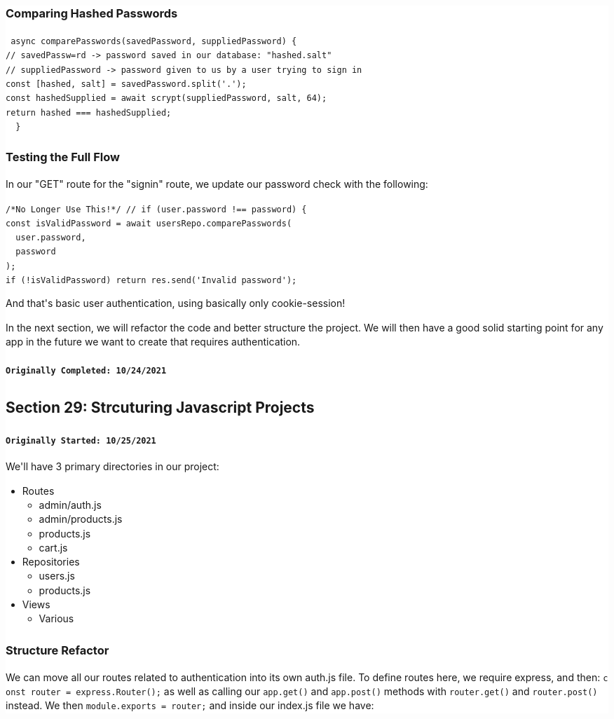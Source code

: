 ### Comparing Hashed Passwords

```
 async comparePasswords(savedPassword, suppliedPassword) {
// savedPassw=rd -> password saved in our database: "hashed.salt"
// suppliedPassword -> password given to us by a user trying to sign in
const [hashed, salt] = savedPassword.split('.');
const hashedSupplied = await scrypt(suppliedPassword, salt, 64);
return hashed === hashedSupplied;
  }
```

### Testing the Full Flow

In our "GET" route for the "signin" route, we update our password check with the following:

```
/*No Longer Use This!*/ // if (user.password !== password) {
const isValidPassword = await usersRepo.comparePasswords(
  user.password,
  password
);
if (!isValidPassword) return res.send('Invalid password');
```

And that's basic user authentication, using basically only cookie-session!

In the next section, we will refactor the code and better structure the project. We will then have a good solid starting point for any app in the future we want to create that requires authentication.

#### `Originally Completed: 10/24/2021`

## Section 29: Strcuturing Javascript Projects

#### `Originally Started: 10/25/2021`

We'll have 3 primary directories in our project:

- Routes
  - admin/auth.js
  - admin/products.js
  - products.js
  - cart.js
- Repositories
  - users.js
  - products.js
- Views
  - Various

### Structure Refactor

We can move all our routes related to authentication into its own auth.js file. To define routes here, we require express, and then: `const router = express.Router();` as well as calling our `app.get()` and `app.post()` methods with `router.get()` and `router.post()` instead. We then `module.exports = router;` and inside our index.js file we have:
